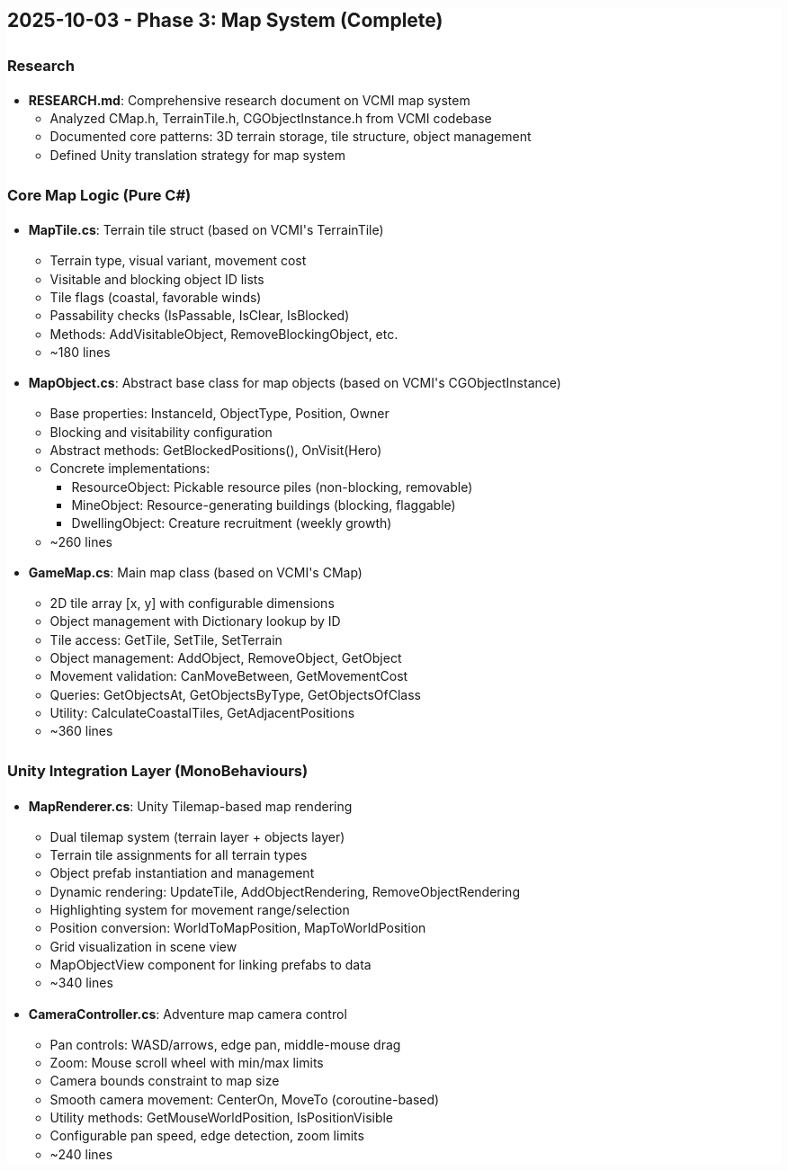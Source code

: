 
## 2025-10-03 - Phase 3: Map System (Complete)

### Research
- **RESEARCH.md**: Comprehensive research document on VCMI map system
  - Analyzed CMap.h, TerrainTile.h, CGObjectInstance.h from VCMI codebase
  - Documented core patterns: 3D terrain storage, tile structure, object management
  - Defined Unity translation strategy for map system

### Core Map Logic (Pure C#)
- **MapTile.cs**: Terrain tile struct (based on VCMI's TerrainTile)
  - Terrain type, visual variant, movement cost
  - Visitable and blocking object ID lists
  - Tile flags (coastal, favorable winds)
  - Passability checks (IsPassable, IsClear, IsBlocked)
  - Methods: AddVisitableObject, RemoveBlockingObject, etc.
  - ~180 lines

- **MapObject.cs**: Abstract base class for map objects (based on VCMI's CGObjectInstance)
  - Base properties: InstanceId, ObjectType, Position, Owner
  - Blocking and visitability configuration
  - Abstract methods: GetBlockedPositions(), OnVisit(Hero)
  - Concrete implementations:
    - ResourceObject: Pickable resource piles (non-blocking, removable)
    - MineObject: Resource-generating buildings (blocking, flaggable)
    - DwellingObject: Creature recruitment (weekly growth)
  - ~260 lines

- **GameMap.cs**: Main map class (based on VCMI's CMap)
  - 2D tile array [x, y] with configurable dimensions
  - Object management with Dictionary lookup by ID
  - Tile access: GetTile, SetTile, SetTerrain
  - Object management: AddObject, RemoveObject, GetObject
  - Movement validation: CanMoveBetween, GetMovementCost
  - Queries: GetObjectsAt, GetObjectsByType, GetObjectsOfClass
  - Utility: CalculateCoastalTiles, GetAdjacentPositions
  - ~360 lines

### Unity Integration Layer (MonoBehaviours)
- **MapRenderer.cs**: Unity Tilemap-based map rendering
  - Dual tilemap system (terrain layer + objects layer)
  - Terrain tile assignments for all terrain types
  - Object prefab instantiation and management
  - Dynamic rendering: UpdateTile, AddObjectRendering, RemoveObjectRendering
  - Highlighting system for movement range/selection
  - Position conversion: WorldToMapPosition, MapToWorldPosition
  - Grid visualization in scene view
  - MapObjectView component for linking prefabs to data
  - ~340 lines

- **CameraController.cs**: Adventure map camera control
  - Pan controls: WASD/arrows, edge pan, middle-mouse drag
  - Zoom: Mouse scroll wheel with min/max limits
  - Camera bounds constraint to map size
  - Smooth camera movement: CenterOn, MoveTo (coroutine-based)
  - Utility methods: GetMouseWorldPosition, IsPositionVisible
  - Configurable pan speed, edge detection, zoom limits
  - ~240 lines

